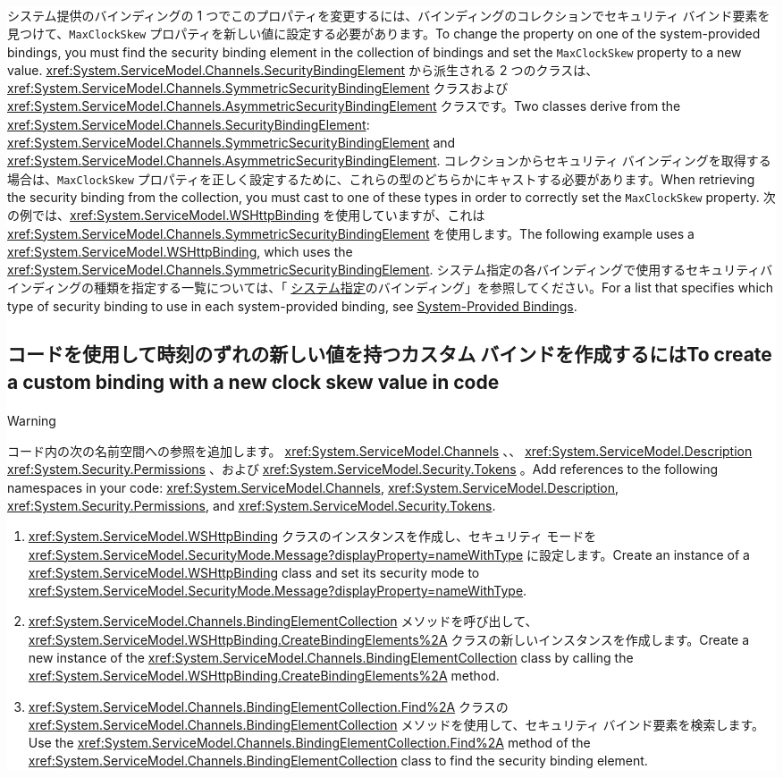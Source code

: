  <span data-ttu-id="cb92a-109">システム提供のバインディングの 1 つでこのプロパティを変更するには、バインディングのコレクションでセキュリティ バインド要素を見つけて、`MaxClockSkew` プロパティを新しい値に設定する必要があります。</span><span class="sxs-lookup"><span data-stu-id="cb92a-109">To change the property on one of the system-provided bindings, you must find the security binding element in the collection of bindings and set the `MaxClockSkew` property to a new value.</span></span> <span data-ttu-id="cb92a-110"><xref:System.ServiceModel.Channels.SecurityBindingElement> から派生される 2 つのクラスは、<xref:System.ServiceModel.Channels.SymmetricSecurityBindingElement> クラスおよび <xref:System.ServiceModel.Channels.AsymmetricSecurityBindingElement> クラスです。</span><span class="sxs-lookup"><span data-stu-id="cb92a-110">Two classes derive from the <xref:System.ServiceModel.Channels.SecurityBindingElement>: <xref:System.ServiceModel.Channels.SymmetricSecurityBindingElement> and <xref:System.ServiceModel.Channels.AsymmetricSecurityBindingElement>.</span></span> <span data-ttu-id="cb92a-111">コレクションからセキュリティ バインディングを取得する場合は、`MaxClockSkew` プロパティを正しく設定するために、これらの型のどちらかにキャストする必要があります。</span><span class="sxs-lookup"><span data-stu-id="cb92a-111">When retrieving the security binding from the collection, you must cast to one of these types in order to correctly set the `MaxClockSkew` property.</span></span> <span data-ttu-id="cb92a-112">次の例では、<xref:System.ServiceModel.WSHttpBinding> を使用していますが、これは <xref:System.ServiceModel.Channels.SymmetricSecurityBindingElement> を使用します。</span><span class="sxs-lookup"><span data-stu-id="cb92a-112">The following example uses a <xref:System.ServiceModel.WSHttpBinding>, which uses the <xref:System.ServiceModel.Channels.SymmetricSecurityBindingElement>.</span></span> <span data-ttu-id="cb92a-113">システム指定の各バインディングで使用するセキュリティバインディングの種類を指定する一覧については、「 [システム指定](../system-provided-bindings.md)のバインディング」を参照してください。</span><span class="sxs-lookup"><span data-stu-id="cb92a-113">For a list that specifies which type of security binding to use in each system-provided binding, see [System-Provided Bindings](../system-provided-bindings.md).</span></span>  
  
## <a name="to-create-a-custom-binding-with-a-new-clock-skew-value-in-code"></a><span data-ttu-id="cb92a-114">コードを使用して時刻のずれの新しい値を持つカスタム バインドを作成するには</span><span class="sxs-lookup"><span data-stu-id="cb92a-114">To create a custom binding with a new clock skew value in code</span></span>  
  
> [!WARNING]
> <span data-ttu-id="cb92a-115">コード内の次の名前空間への参照を追加します。 <xref:System.ServiceModel.Channels> 、、 <xref:System.ServiceModel.Description> <xref:System.Security.Permissions> 、および <xref:System.ServiceModel.Security.Tokens> 。</span><span class="sxs-lookup"><span data-stu-id="cb92a-115">Add references to the following namespaces in your code: <xref:System.ServiceModel.Channels>, <xref:System.ServiceModel.Description>, <xref:System.Security.Permissions>, and <xref:System.ServiceModel.Security.Tokens>.</span></span>  
  
1. <span data-ttu-id="cb92a-116"><xref:System.ServiceModel.WSHttpBinding> クラスのインスタンスを作成し、セキュリティ モードを <xref:System.ServiceModel.SecurityMode.Message?displayProperty=nameWithType> に設定します。</span><span class="sxs-lookup"><span data-stu-id="cb92a-116">Create an instance of a <xref:System.ServiceModel.WSHttpBinding> class and set its security mode to <xref:System.ServiceModel.SecurityMode.Message?displayProperty=nameWithType>.</span></span>  
  
2. <span data-ttu-id="cb92a-117"><xref:System.ServiceModel.Channels.BindingElementCollection> メソッドを呼び出して、<xref:System.ServiceModel.WSHttpBinding.CreateBindingElements%2A> クラスの新しいインスタンスを作成します。</span><span class="sxs-lookup"><span data-stu-id="cb92a-117">Create a new instance of the <xref:System.ServiceModel.Channels.BindingElementCollection> class by calling the <xref:System.ServiceModel.WSHttpBinding.CreateBindingElements%2A> method.</span></span>  
  
3. <span data-ttu-id="cb92a-118"><xref:System.ServiceModel.Channels.BindingElementCollection.Find%2A> クラスの <xref:System.ServiceModel.Channels.BindingElementCollection> メソッドを使用して、セキュリティ バインド要素を検索します。</span><span class="sxs-lookup"><span data-stu-id="cb92a-118">Use the <xref:System.ServiceModel.Channels.BindingElementCollection.Find%2A> method of the <xref:System.ServiceModel.Channels.BindingElementCollection> class to find the security binding element.</span></span>  
  